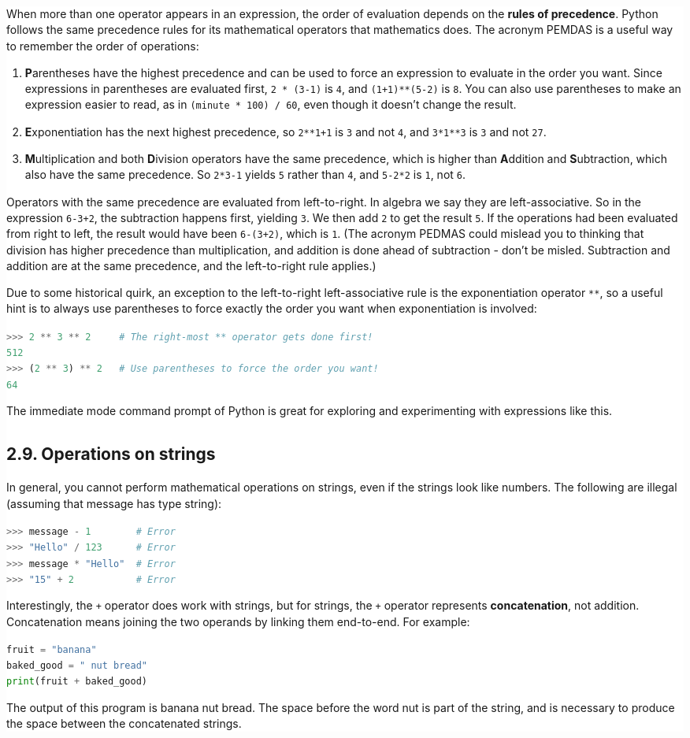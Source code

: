 When more than one operator appears in an expression, the order of evaluation depends on the **rules of precedence**. Python follows the same precedence rules for its mathematical operators that mathematics does. The acronym PEMDAS is a useful way to remember the order of operations:

1. **P**arentheses have the highest precedence and can be used to force an expression to evaluate in the order you want. Since expressions in parentheses are evaluated first, `2 * (3-1)` is `4`, and `(1+1)**(5-2)` is `8`. You can also use parentheses to make an expression easier to read, as in `(minute * 100) / 60`, even though it doesn’t change the result.

2. **E**xponentiation has the next highest precedence, so `2**1+1` is `3` and not `4`, and `3*1**3` is `3` and not `27`.

3. **M**ultiplication and both **D**ivision operators have the same precedence, which is higher than **A**ddition and **S**ubtraction, which also have the same precedence. So `2*3-1` yields `5` rather than `4`, and `5-2*2` is `1`, not `6`.

Operators with the same precedence are evaluated from left-to-right. In algebra we say they are left-associative. So in the expression `6-3+2`, the subtraction happens first, yielding `3`. We then add `2` to get the result `5`. If the operations had been evaluated from right to left, the result would have been `6-(3+2)`, which is `1`. (The acronym PEDMAS could mislead you to thinking that division has higher precedence than multiplication, and addition is done ahead of subtraction - don’t be misled. Subtraction and addition are at the same precedence, and the left-to-right rule applies.)

Due to some historical quirk, an exception to the left-to-right left-associative rule is the exponentiation operator `**`, so a useful hint is to always use parentheses to force exactly the order you want when exponentiation is involved:

```python
>>> 2 ** 3 ** 2     # The right-most ** operator gets done first!
512
>>> (2 ** 3) ** 2   # Use parentheses to force the order you want!
64
```

The immediate mode command prompt of Python is great for exploring and experimenting with expressions like this.

## 2.9. Operations on strings

In general, you cannot perform mathematical operations on strings, even if the strings look like numbers. The following are illegal (assuming that message has type string):

```python
>>> message - 1        # Error
>>> "Hello" / 123      # Error
>>> message * "Hello"  # Error
>>> "15" + 2           # Error
```

Interestingly, the `+` operator does work with strings, but for strings, the `+` operator represents **concatenation**, not addition. Concatenation means joining the two operands by linking them end-to-end. For example:

```python
fruit = "banana"
baked_good = " nut bread"
print(fruit + baked_good)
```
The output of this program is banana nut bread. The space before the word nut is part of the string, and is necessary to produce the space between the concatenated strings.
